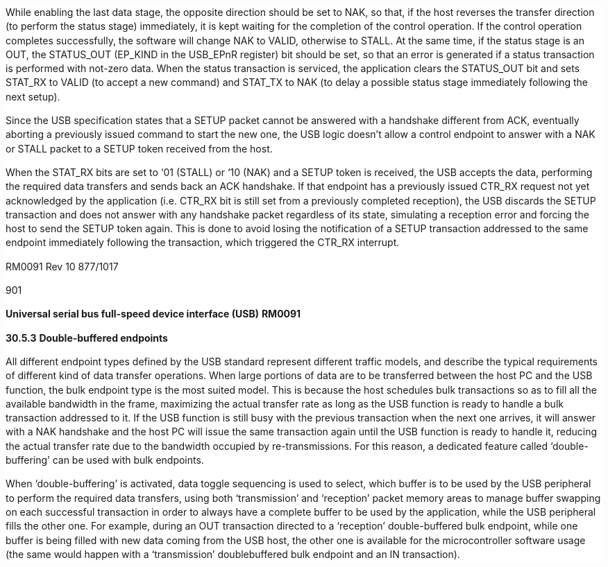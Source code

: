 
While enabling the last data stage, the opposite direction should be set to NAK, so that, if
the host reverses the transfer direction (to perform the status stage) immediately, it is kept
waiting for the completion of the control operation. If the control operation completes
successfully, the software will change NAK to VALID, otherwise to STALL. At the same time,
if the status stage is an OUT, the STATUS_OUT (EP_KIND in the USB_EPnR register) bit
should be set, so that an error is generated if a status transaction is performed with not-zero
data. When the status transaction is serviced, the application clears the STATUS_OUT bit
and sets STAT_RX to VALID (to accept a new command) and STAT_TX to NAK (to delay a
possible status stage immediately following the next setup).


Since the USB specification states that a SETUP packet cannot be answered with a
handshake different from ACK, eventually aborting a previously issued command to start
the new one, the USB logic doesn’t allow a control endpoint to answer with a NAK or STALL
packet to a SETUP token received from the host.


When the STAT_RX bits are set to ‘01 (STALL) or ‘10 (NAK) and a SETUP token is
received, the USB accepts the data, performing the required data transfers and sends back
an ACK handshake. If that endpoint has a previously issued CTR_RX request not yet
acknowledged by the application (i.e. CTR_RX bit is still set from a previously completed
reception), the USB discards the SETUP transaction and does not answer with any
handshake packet regardless of its state, simulating a reception error and forcing the host to
send the SETUP token again. This is done to avoid losing the notification of a SETUP
transaction addressed to the same endpoint immediately following the transaction, which
triggered the CTR_RX interrupt.


RM0091 Rev 10 877/1017



901


**Universal serial bus full-speed device interface (USB)** **RM0091**


**30.5.3** **Double-buffered endpoints**


All different endpoint types defined by the USB standard represent different traffic models,
and describe the typical requirements of different kind of data transfer operations. When
large portions of data are to be transferred between the host PC and the USB function, the
bulk endpoint type is the most suited model. This is because the host schedules bulk
transactions so as to fill all the available bandwidth in the frame, maximizing the actual
transfer rate as long as the USB function is ready to handle a bulk transaction addressed to
it. If the USB function is still busy with the previous transaction when the next one arrives, it
will answer with a NAK handshake and the host PC will issue the same transaction again
until the USB function is ready to handle it, reducing the actual transfer rate due to the
bandwidth occupied by re-transmissions. For this reason, a dedicated feature called
‘double-buffering’ can be used with bulk endpoints.


When ‘double-buffering’ is activated, data toggle sequencing is used to select, which buffer
is to be used by the USB peripheral to perform the required data transfers, using both
‘transmission’ and ‘reception’ packet memory areas to manage buffer swapping on each
successful transaction in order to always have a complete buffer to be used by the
application, while the USB peripheral fills the other one. For example, during an OUT
transaction directed to a ‘reception’ double-buffered bulk endpoint, while one buffer is being
filled with new data coming from the USB host, the other one is available for the
microcontroller software usage (the same would happen with a ‘transmission’ doublebuffered bulk endpoint and an IN transaction).

